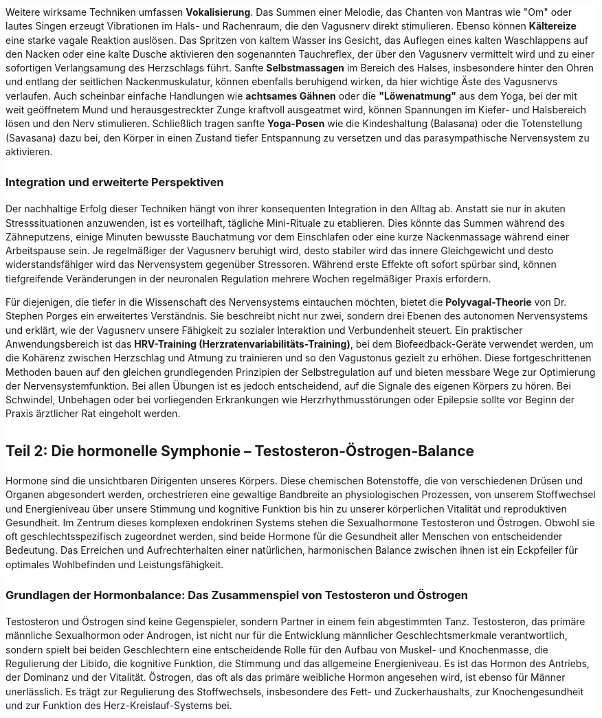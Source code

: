Weitere wirksame Techniken umfassen **Vokalisierung**. Das Summen einer Melodie, das Chanten von Mantras wie "Om" oder lautes Singen erzeugt Vibrationen im Hals- und Rachenraum, die den Vagusnerv direkt stimulieren. Ebenso können **Kältereize** eine starke vagale Reaktion auslösen. Das Spritzen von kaltem Wasser ins Gesicht, das Auflegen eines kalten Waschlappens auf den Nacken oder eine kalte Dusche aktivieren den sogenannten Tauchreflex, der über den Vagusnerv vermittelt wird und zu einer sofortigen Verlangsamung des Herzschlags führt. Sanfte **Selbstmassagen** im Bereich des Halses, insbesondere hinter den Ohren und entlang der seitlichen Nackenmuskulatur, können ebenfalls beruhigend wirken, da hier wichtige Äste des Vagusnervs verlaufen. Auch scheinbar einfache Handlungen wie **achtsames Gähnen** oder die **"Löwenatmung"** aus dem Yoga, bei der mit weit geöffnetem Mund und herausgestreckter Zunge kraftvoll ausgeatmet wird, können Spannungen im Kiefer- und Halsbereich lösen und den Nerv stimulieren. Schließlich tragen sanfte **Yoga-Posen** wie die Kindeshaltung (Balasana) oder die Totenstellung (Savasana) dazu bei, den Körper in einen Zustand tiefer Entspannung zu versetzen und das parasympathische Nervensystem zu aktivieren.

### Integration und erweiterte Perspektiven

Der nachhaltige Erfolg dieser Techniken hängt von ihrer konsequenten Integration in den Alltag ab. Anstatt sie nur in akuten Stresssituationen anzuwenden, ist es vorteilhaft, tägliche Mini-Rituale zu etablieren. Dies könnte das Summen während des Zähneputzens, einige Minuten bewusste Bauchatmung vor dem Einschlafen oder eine kurze Nackenmassage während einer Arbeitspause sein. Je regelmäßiger der Vagusnerv beruhigt wird, desto stabiler wird das innere Gleichgewicht und desto widerstandsfähiger wird das Nervensystem gegenüber Stressoren. Während erste Effekte oft sofort spürbar sind, können tiefgreifende Veränderungen in der neuronalen Regulation mehrere Wochen regelmäßiger Praxis erfordern.

Für diejenigen, die tiefer in die Wissenschaft des Nervensystems eintauchen möchten, bietet die **Polyvagal-Theorie** von Dr. Stephen Porges ein erweitertes Verständnis. Sie beschreibt nicht nur zwei, sondern drei Ebenen des autonomen Nervensystems und erklärt, wie der Vagusnerv unsere Fähigkeit zu sozialer Interaktion und Verbundenheit steuert. Ein praktischer Anwendungsbereich ist das **HRV-Training (Herzratenvariabilitäts-Training)**, bei dem Biofeedback-Geräte verwendet werden, um die Kohärenz zwischen Herzschlag und Atmung zu trainieren und so den Vagustonus gezielt zu erhöhen. Diese fortgeschrittenen Methoden bauen auf den gleichen grundlegenden Prinzipien der Selbstregulation auf und bieten messbare Wege zur Optimierung der Nervensystemfunktion. Bei allen Übungen ist es jedoch entscheidend, auf die Signale des eigenen Körpers zu hören. Bei Schwindel, Unbehagen oder bei vorliegenden Erkrankungen wie Herzrhythmusstörungen oder Epilepsie sollte vor Beginn der Praxis ärztlicher Rat eingeholt werden.

## Teil 2: Die hormonelle Symphonie – Testosteron-Östrogen-Balance

Hormone sind die unsichtbaren Dirigenten unseres Körpers. Diese chemischen Botenstoffe, die von verschiedenen Drüsen und Organen abgesondert werden, orchestrieren eine gewaltige Bandbreite an physiologischen Prozessen, von unserem Stoffwechsel und Energieniveau über unsere Stimmung und kognitive Funktion bis hin zu unserer körperlichen Vitalität und reproduktiven Gesundheit. Im Zentrum dieses komplexen endokrinen Systems stehen die Sexualhormone Testosteron und Östrogen. Obwohl sie oft geschlechtsspezifisch zugeordnet werden, sind beide Hormone für die Gesundheit aller Menschen von entscheidender Bedeutung. Das Erreichen und Aufrechterhalten einer natürlichen, harmonischen Balance zwischen ihnen ist ein Eckpfeiler für optimales Wohlbefinden und Leistungsfähigkeit.

### Grundlagen der Hormonbalance: Das Zusammenspiel von Testosteron und Östrogen

Testosteron und Östrogen sind keine Gegenspieler, sondern Partner in einem fein abgestimmten Tanz. Testosteron, das primäre männliche Sexualhormon oder Androgen, ist nicht nur für die Entwicklung männlicher Geschlechtsmerkmale verantwortlich, sondern spielt bei beiden Geschlechtern eine entscheidende Rolle für den Aufbau von Muskel- und Knochenmasse, die Regulierung der Libido, die kognitive Funktion, die Stimmung und das allgemeine Energieniveau. Es ist das Hormon des Antriebs, der Dominanz und der Vitalität. Östrogen, das oft als das primäre weibliche Hormon angesehen wird, ist ebenso für Männer unerlässlich. Es trägt zur Regulierung des Stoffwechsels, insbesondere des Fett- und Zuckerhaushalts, zur Knochengesundheit und zur Funktion des Herz-Kreislauf-Systems bei.
